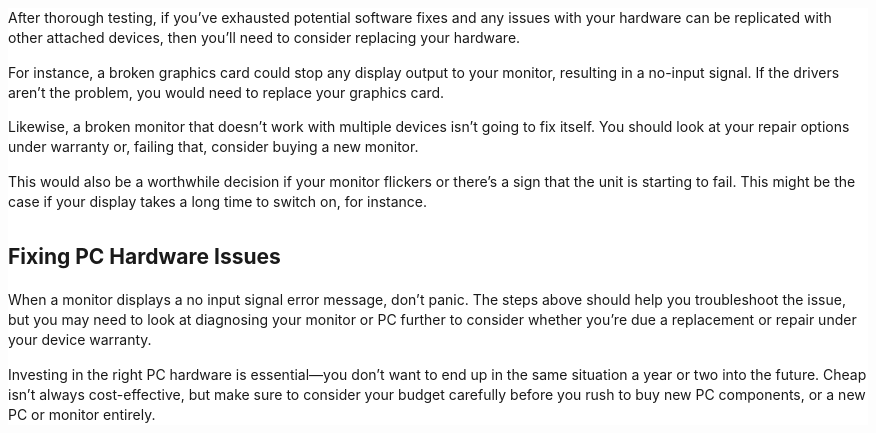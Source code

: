 After thorough testing, if you’ve exhausted potential software fixes and any issues with your hardware can be replicated with other attached devices, then you’ll need to consider replacing your hardware.
 
For instance, a broken graphics card could stop any display output to your monitor, resulting in a no-input signal. If the drivers aren’t the problem, you would need to replace your graphics card.
 
Likewise, a broken monitor that doesn’t work with multiple devices isn’t going to fix itself. You should look at your repair options under warranty or, failing that, consider buying a new monitor.
 
This would also be a worthwhile decision if your monitor flickers or there’s a sign that the unit is starting to fail. This might be the case if your display takes a long time to switch on, for instance. 
 
## Fixing PC Hardware Issues
 
When a monitor displays a no input signal error message, don’t panic. The steps above should help you troubleshoot the issue, but you may need to look at diagnosing your monitor or PC further to consider whether you’re due a replacement or repair under your device warranty.
 
Investing in the right PC hardware is essential—you don’t want to end up in the same situation a year or two into the future. Cheap isn’t always cost-effective, but make sure to consider your budget carefully before you rush to buy new PC components, or a new PC or monitor entirely.



